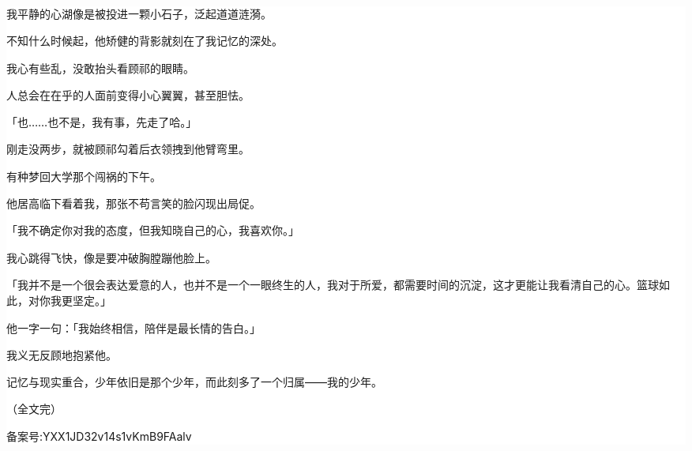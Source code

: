 我平静的心湖像是被投进一颗小石子，泛起道道涟漪。

不知什么时候起，他矫健的背影就刻在了我记忆的深处。

我心有些乱，没敢抬头看顾祁的眼睛。

人总会在在乎的人面前变得小心翼翼，甚至胆怯。

「也……也不是，我有事，先走了哈。」

刚走没两步，就被顾祁勾着后衣领拽到他臂弯里。

有种梦回大学那个闯祸的下午。

他居高临下看着我，那张不苟言笑的脸闪现出局促。

「我不确定你对我的态度，但我知晓自己的心，我喜欢你。」

我心跳得飞快，像是要冲破胸膛蹦他脸上。

「我并不是一个很会表达爱意的人，也并不是一个一眼终生的人，我对于所爱，都需要时间的沉淀，这才更能让我看清自己的心。篮球如此，对你我更坚定。」

他一字一句：「我始终相信，陪伴是最长情的告白。」

我义无反顾地抱紧他。

记忆与现实重合，少年依旧是那个少年，而此刻多了一个归属——我的少年。

（全文完）

备案号:YXX1JD32v14s1vKmB9FAalv